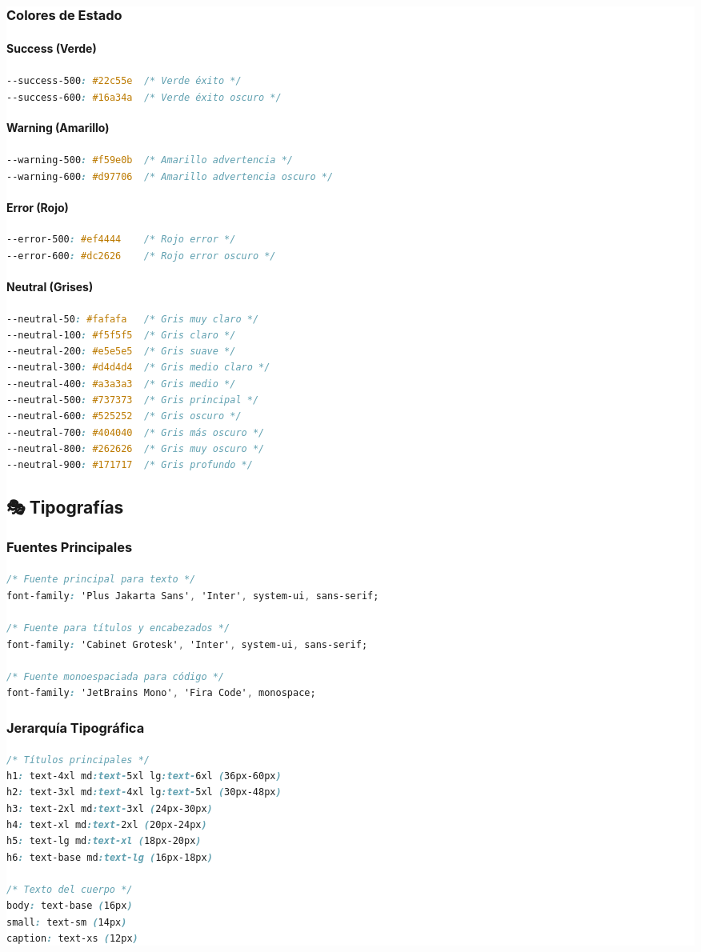 ### Colores de Estado

#### **Success (Verde)**
```css
--success-500: #22c55e  /* Verde éxito */
--success-600: #16a34a  /* Verde éxito oscuro */
```

#### **Warning (Amarillo)**
```css
--warning-500: #f59e0b  /* Amarillo advertencia */
--warning-600: #d97706  /* Amarillo advertencia oscuro */
```

#### **Error (Rojo)**
```css
--error-500: #ef4444    /* Rojo error */
--error-600: #dc2626    /* Rojo error oscuro */
```

#### **Neutral (Grises)**
```css
--neutral-50: #fafafa   /* Gris muy claro */
--neutral-100: #f5f5f5  /* Gris claro */
--neutral-200: #e5e5e5  /* Gris suave */
--neutral-300: #d4d4d4  /* Gris medio claro */
--neutral-400: #a3a3a3  /* Gris medio */
--neutral-500: #737373  /* Gris principal */
--neutral-600: #525252  /* Gris oscuro */
--neutral-700: #404040  /* Gris más oscuro */
--neutral-800: #262626  /* Gris muy oscuro */
--neutral-900: #171717  /* Gris profundo */
```

## 🎭 Tipografías

### Fuentes Principales
```css
/* Fuente principal para texto */
font-family: 'Plus Jakarta Sans', 'Inter', system-ui, sans-serif;

/* Fuente para títulos y encabezados */
font-family: 'Cabinet Grotesk', 'Inter', system-ui, sans-serif;

/* Fuente monoespaciada para código */
font-family: 'JetBrains Mono', 'Fira Code', monospace;
```

### Jerarquía Tipográfica
```css
/* Títulos principales */
h1: text-4xl md:text-5xl lg:text-6xl (36px-60px)
h2: text-3xl md:text-4xl lg:text-5xl (30px-48px)
h3: text-2xl md:text-3xl (24px-30px)
h4: text-xl md:text-2xl (20px-24px)
h5: text-lg md:text-xl (18px-20px)
h6: text-base md:text-lg (16px-18px)

/* Texto del cuerpo */
body: text-base (16px)
small: text-sm (14px)
caption: text-xs (12px)
```
